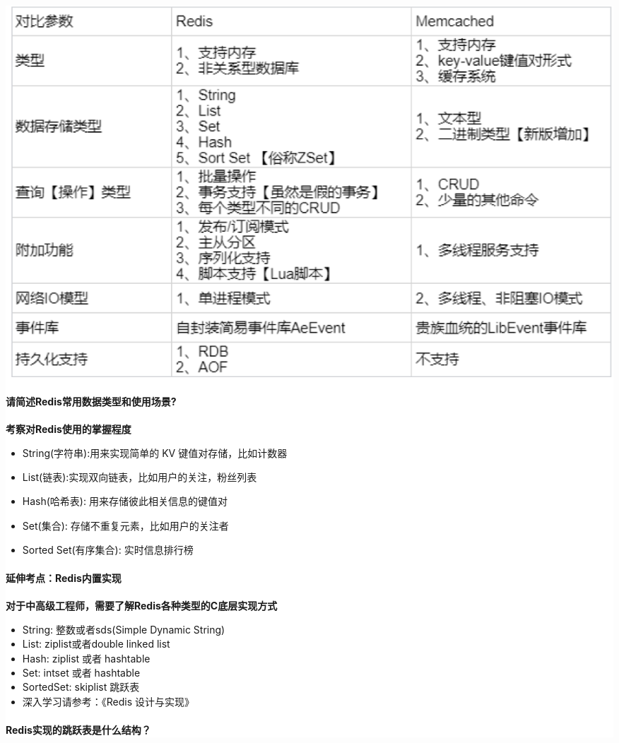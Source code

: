 ![redis和memcache区别](./imgs/redis和memcache区别.png)

#### 请简述Redis常用数据类型和使用场景?

**考察对Redis使用的掌握程度**

- String(字符串):用来实现简单的 KV 键值对存储，比如计数器

- List(链表):实现双向链表，比如用户的关注，粉丝列表

- Hash(哈希表): 用来存储彼此相关信息的键值对 

- Set(集合): 存储不重复元素，比如用户的关注者

- Sorted Set(有序集合): 实时信息排行榜 

#### 延伸考点：Redis内置实现

**对于中高级工程师，需要了解Redis各种类型的C底层实现方式**

- String: 整数或者sds(Simple Dynamic String) 
- List: ziplist或者double linked list
- Hash: ziplist 或者 hashtable 
- Set: intset 或者 hashtable  
- SortedSet: skiplist 跳跃表
- 深入学习请参考：《Redis 设计与实现》

#### Redis实现的跳跃表是什么结构？

